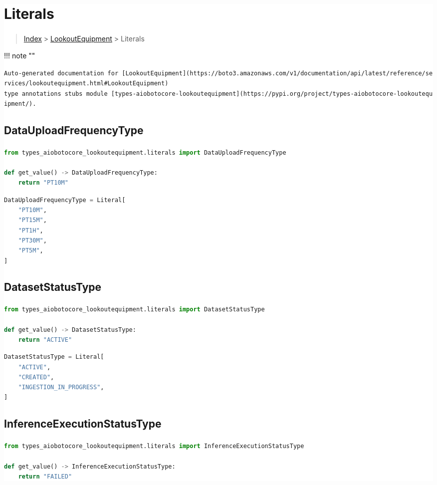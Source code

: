 # Literals

> [Index](../README.md) > [LookoutEquipment](./README.md) > Literals

!!! note ""

    Auto-generated documentation for [LookoutEquipment](https://boto3.amazonaws.com/v1/documentation/api/latest/reference/services/lookoutequipment.html#LookoutEquipment)
    type annotations stubs module [types-aiobotocore-lookoutequipment](https://pypi.org/project/types-aiobotocore-lookoutequipment/).

## DataUploadFrequencyType

```python title="Usage Example"
from types_aiobotocore_lookoutequipment.literals import DataUploadFrequencyType

def get_value() -> DataUploadFrequencyType:
    return "PT10M"
```

```python title="Definition"
DataUploadFrequencyType = Literal[
    "PT10M",
    "PT15M",
    "PT1H",
    "PT30M",
    "PT5M",
]
```
## DatasetStatusType

```python title="Usage Example"
from types_aiobotocore_lookoutequipment.literals import DatasetStatusType

def get_value() -> DatasetStatusType:
    return "ACTIVE"
```

```python title="Definition"
DatasetStatusType = Literal[
    "ACTIVE",
    "CREATED",
    "INGESTION_IN_PROGRESS",
]
```
## InferenceExecutionStatusType

```python title="Usage Example"
from types_aiobotocore_lookoutequipment.literals import InferenceExecutionStatusType

def get_value() -> InferenceExecutionStatusType:
    return "FAILED"
```
